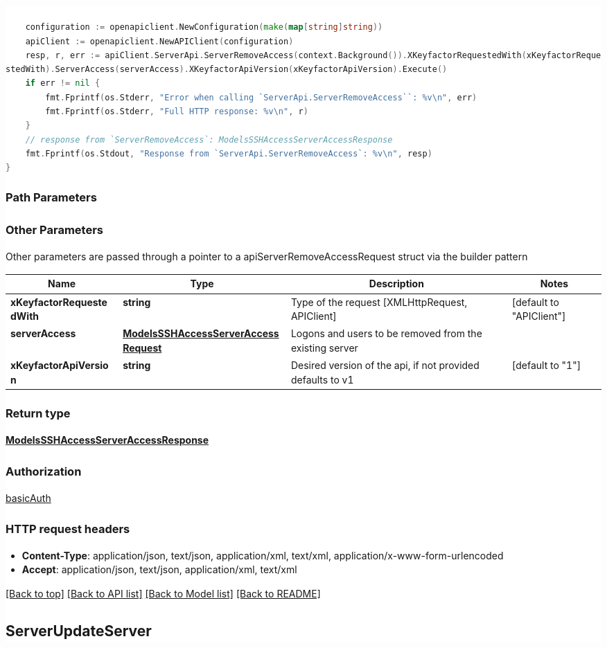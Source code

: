 ```go

    configuration := openapiclient.NewConfiguration(make(map[string]string))
    apiClient := openapiclient.NewAPIClient(configuration)
    resp, r, err := apiClient.ServerApi.ServerRemoveAccess(context.Background()).XKeyfactorRequestedWith(xKeyfactorRequestedWith).ServerAccess(serverAccess).XKeyfactorApiVersion(xKeyfactorApiVersion).Execute()
    if err != nil {
        fmt.Fprintf(os.Stderr, "Error when calling `ServerApi.ServerRemoveAccess``: %v\n", err)
        fmt.Fprintf(os.Stderr, "Full HTTP response: %v\n", r)
    }
    // response from `ServerRemoveAccess`: ModelsSSHAccessServerAccessResponse
    fmt.Fprintf(os.Stdout, "Response from `ServerApi.ServerRemoveAccess`: %v\n", resp)
}
```

### Path Parameters



### Other Parameters

Other parameters are passed through a pointer to a apiServerRemoveAccessRequest struct via the builder pattern


Name | Type | Description  | Notes
------------- | ------------- | ------------- | -------------
 **xKeyfactorRequestedWith** | **string** | Type of the request [XMLHttpRequest, APIClient] | [default to &quot;APIClient&quot;]
 **serverAccess** | [**ModelsSSHAccessServerAccessRequest**](ModelsSSHAccessServerAccessRequest.md) | Logons and users to be removed from the existing server | 
 **xKeyfactorApiVersion** | **string** | Desired version of the api, if not provided defaults to v1 | [default to &quot;1&quot;]

### Return type

[**ModelsSSHAccessServerAccessResponse**](ModelsSSHAccessServerAccessResponse.md)

### Authorization

[basicAuth](../README.md#Configuration)

### HTTP request headers

- **Content-Type**: application/json, text/json, application/xml, text/xml, application/x-www-form-urlencoded
- **Accept**: application/json, text/json, application/xml, text/xml

[[Back to top]](#) [[Back to API list]](../README.md#documentation-for-api-endpoints)
[[Back to Model list]](../README.md#documentation-for-models)
[[Back to README]](../README.md)


## ServerUpdateServer
